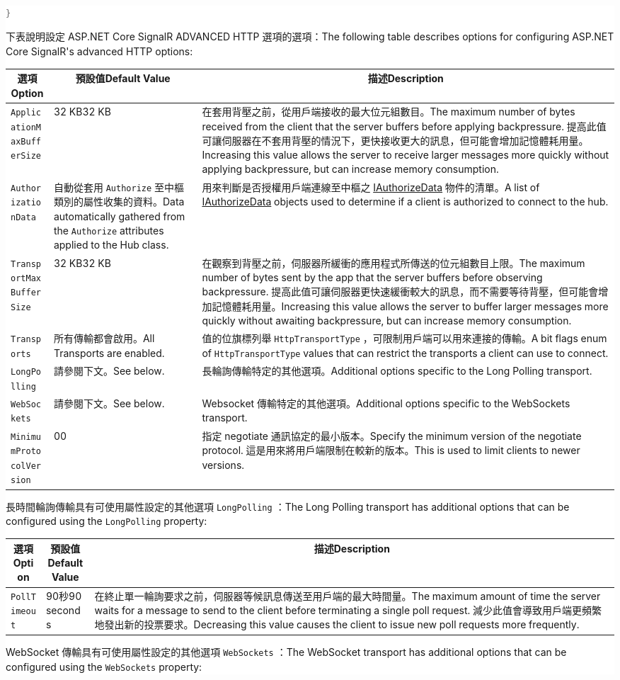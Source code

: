 ```csharp
}
```

<span data-ttu-id="31b57-155">下表說明設定 ASP.NET Core SignalR ADVANCED HTTP 選項的選項：</span><span class="sxs-lookup"><span data-stu-id="31b57-155">The following table describes options for configuring ASP.NET Core SignalR's advanced HTTP options:</span></span>

| <span data-ttu-id="31b57-156">選項</span><span class="sxs-lookup"><span data-stu-id="31b57-156">Option</span></span> | <span data-ttu-id="31b57-157">預設值</span><span class="sxs-lookup"><span data-stu-id="31b57-157">Default Value</span></span> | <span data-ttu-id="31b57-158">描述</span><span class="sxs-lookup"><span data-stu-id="31b57-158">Description</span></span> |
| ------ | ------------- | ----------- |
| `ApplicationMaxBufferSize` | <span data-ttu-id="31b57-159">32 KB</span><span class="sxs-lookup"><span data-stu-id="31b57-159">32 KB</span></span> | <span data-ttu-id="31b57-160">在套用背壓之前，從用戶端接收的最大位元組數目。</span><span class="sxs-lookup"><span data-stu-id="31b57-160">The maximum number of bytes received from the client that the server buffers before applying backpressure.</span></span> <span data-ttu-id="31b57-161">提高此值可讓伺服器在不套用背壓的情況下，更快接收更大的訊息，但可能會增加記憶體耗用量。</span><span class="sxs-lookup"><span data-stu-id="31b57-161">Increasing this value allows the server to receive larger messages more quickly without applying backpressure, but can increase memory consumption.</span></span> |
| `AuthorizationData` | <span data-ttu-id="31b57-162">自動從套用 `Authorize` 至中樞類別的屬性收集的資料。</span><span class="sxs-lookup"><span data-stu-id="31b57-162">Data automatically gathered from the `Authorize` attributes applied to the Hub class.</span></span> | <span data-ttu-id="31b57-163">用來判斷是否授權用戶端連線至中樞之 [IAuthorizeData](/dotnet/api/microsoft.aspnetcore.authorization.iauthorizedata) 物件的清單。</span><span class="sxs-lookup"><span data-stu-id="31b57-163">A list of [IAuthorizeData](/dotnet/api/microsoft.aspnetcore.authorization.iauthorizedata) objects used to determine if a client is authorized to connect to the hub.</span></span> |
| `TransportMaxBufferSize` | <span data-ttu-id="31b57-164">32 KB</span><span class="sxs-lookup"><span data-stu-id="31b57-164">32 KB</span></span> | <span data-ttu-id="31b57-165">在觀察到背壓之前，伺服器所緩衝的應用程式所傳送的位元組數目上限。</span><span class="sxs-lookup"><span data-stu-id="31b57-165">The maximum number of bytes sent by the app that the server buffers before observing backpressure.</span></span> <span data-ttu-id="31b57-166">提高此值可讓伺服器更快速緩衝較大的訊息，而不需要等待背壓，但可能會增加記憶體耗用量。</span><span class="sxs-lookup"><span data-stu-id="31b57-166">Increasing this value allows the server to buffer larger messages more quickly without awaiting backpressure, but can increase memory consumption.</span></span> |
| `Transports` | <span data-ttu-id="31b57-167">所有傳輸都會啟用。</span><span class="sxs-lookup"><span data-stu-id="31b57-167">All Transports are enabled.</span></span> | <span data-ttu-id="31b57-168">值的位旗標列舉 `HttpTransportType` ，可限制用戶端可以用來連接的傳輸。</span><span class="sxs-lookup"><span data-stu-id="31b57-168">A bit flags enum of `HttpTransportType` values that can restrict the transports a client can use to connect.</span></span> |
| `LongPolling` | <span data-ttu-id="31b57-169">請參閱下文。</span><span class="sxs-lookup"><span data-stu-id="31b57-169">See below.</span></span> | <span data-ttu-id="31b57-170">長輪詢傳輸特定的其他選項。</span><span class="sxs-lookup"><span data-stu-id="31b57-170">Additional options specific to the Long Polling transport.</span></span> |
| `WebSockets` | <span data-ttu-id="31b57-171">請參閱下文。</span><span class="sxs-lookup"><span data-stu-id="31b57-171">See below.</span></span> | <span data-ttu-id="31b57-172">Websocket 傳輸特定的其他選項。</span><span class="sxs-lookup"><span data-stu-id="31b57-172">Additional options specific to the WebSockets transport.</span></span> |
| `MinimumProtocolVersion` | <span data-ttu-id="31b57-173">0</span><span class="sxs-lookup"><span data-stu-id="31b57-173">0</span></span> | <span data-ttu-id="31b57-174">指定 negotiate 通訊協定的最小版本。</span><span class="sxs-lookup"><span data-stu-id="31b57-174">Specify the minimum version of the negotiate protocol.</span></span> <span data-ttu-id="31b57-175">這是用來將用戶端限制在較新的版本。</span><span class="sxs-lookup"><span data-stu-id="31b57-175">This is used to limit clients to newer versions.</span></span> |

<span data-ttu-id="31b57-176">長時間輪詢傳輸具有可使用屬性設定的其他選項 `LongPolling` ：</span><span class="sxs-lookup"><span data-stu-id="31b57-176">The Long Polling transport has additional options that can be configured using the `LongPolling` property:</span></span>

| <span data-ttu-id="31b57-177">選項</span><span class="sxs-lookup"><span data-stu-id="31b57-177">Option</span></span> | <span data-ttu-id="31b57-178">預設值</span><span class="sxs-lookup"><span data-stu-id="31b57-178">Default Value</span></span> | <span data-ttu-id="31b57-179">描述</span><span class="sxs-lookup"><span data-stu-id="31b57-179">Description</span></span> |
| ------ | ------------- | ----------- |
| `PollTimeout` | <span data-ttu-id="31b57-180">90秒</span><span class="sxs-lookup"><span data-stu-id="31b57-180">90 seconds</span></span> | <span data-ttu-id="31b57-181">在終止單一輪詢要求之前，伺服器等候訊息傳送至用戶端的最大時間量。</span><span class="sxs-lookup"><span data-stu-id="31b57-181">The maximum amount of time the server waits for a message to send to the client before terminating a single poll request.</span></span> <span data-ttu-id="31b57-182">減少此值會導致用戶端更頻繁地發出新的投票要求。</span><span class="sxs-lookup"><span data-stu-id="31b57-182">Decreasing this value causes the client to issue new poll requests more frequently.</span></span> |

<span data-ttu-id="31b57-183">WebSocket 傳輸具有可使用屬性設定的其他選項 `WebSockets` ：</span><span class="sxs-lookup"><span data-stu-id="31b57-183">The WebSocket transport has additional options that can be configured using the `WebSockets` property:</span></span>
